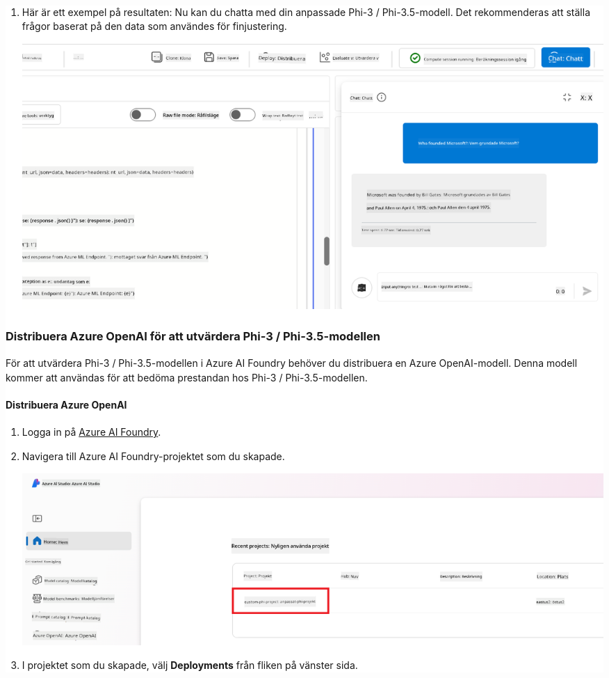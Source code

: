 
1. Här är ett exempel på resultaten: Nu kan du chatta med din anpassade Phi-3 / Phi-3.5-modell. Det rekommenderas att ställa frågor baserat på den data som användes för finjustering.

    ![Chat with prompt flow.](../../../../../../translated_images/chat-with-promptflow.6da5e838c71f428b6d8aea9a0c655568354ae82babcdc87cd0f0d4edeee9d930.sv.png)

### Distribuera Azure OpenAI för att utvärdera Phi-3 / Phi-3.5-modellen

För att utvärdera Phi-3 / Phi-3.5-modellen i Azure AI Foundry behöver du distribuera en Azure OpenAI-modell. Denna modell kommer att användas för att bedöma prestandan hos Phi-3 / Phi-3.5-modellen.

#### Distribuera Azure OpenAI

1. Logga in på [Azure AI Foundry](https://ai.azure.com/?wt.mc_id=studentamb_279723).

1. Navigera till Azure AI Foundry-projektet som du skapade.

    ![Select Project.](../../../../../../translated_images/select-project-created.84d119464c1bb0a8f5f9ab58012fa88304b0e3b0d6ddda444617424b2bb0d22e.sv.png)

1. I projektet som du skapade, välj **Deployments** från fliken på vänster sida.
